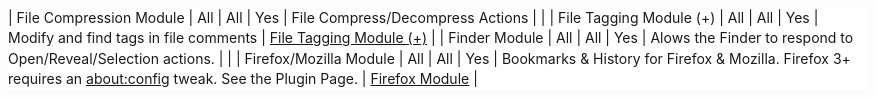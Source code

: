 | File Compression Module          | All                                       | All                                             | Yes                                                 | File Compress/Decompress Actions                                                                                                                                                                                                                                                                                                                                                                                                                                                                                                                                                                                                                                                                                                                                                                                                                                                                                                                                                                                                                                                                                                                                                                               |                                                                                                       |
| File Tagging Module (+)          | All                                       | All                                             | Yes                                                 | Modify and find tags in file comments                                                                                                                                                                                                                                                                                                                                                                                                                                                                                                                                                                                                                                                                                                                                                                                                                                                                                                                                                                                                                                                                                                                                                                          | [File Tagging Module (+)](http://gigaom.com/apple/the-metadata-screencast-part-three/)                |
| Finder Module                    | All                                       | All                                             | Yes                                                 | Alows the Finder to respond to Open/Reveal/Selection actions.                                                                                                                                                                                                                                                                                                                                                                                                                                                                                                                                                                                                                                                                                                                                                                                                                                                                                                                                                                                                                                                                                                                                                  |                                                                                                       |
| Firefox/Mozilla Module           | All                                       | All                                             | Yes                                                 | Bookmarks & History for Firefox & Mozilla. Firefox 3+ requires an [about:config](about:config) tweak. See the Plugin Page.                                                                                                                                                                                                                                                                                                                                                                                                                                                                                                                                                                                                                                                                                                                                                                                                                                                                                                                                                                                                                                                                                     | [Firefox Module](https://docs.qsapp.com/documentation/Firefox\_Module)                                                                    |